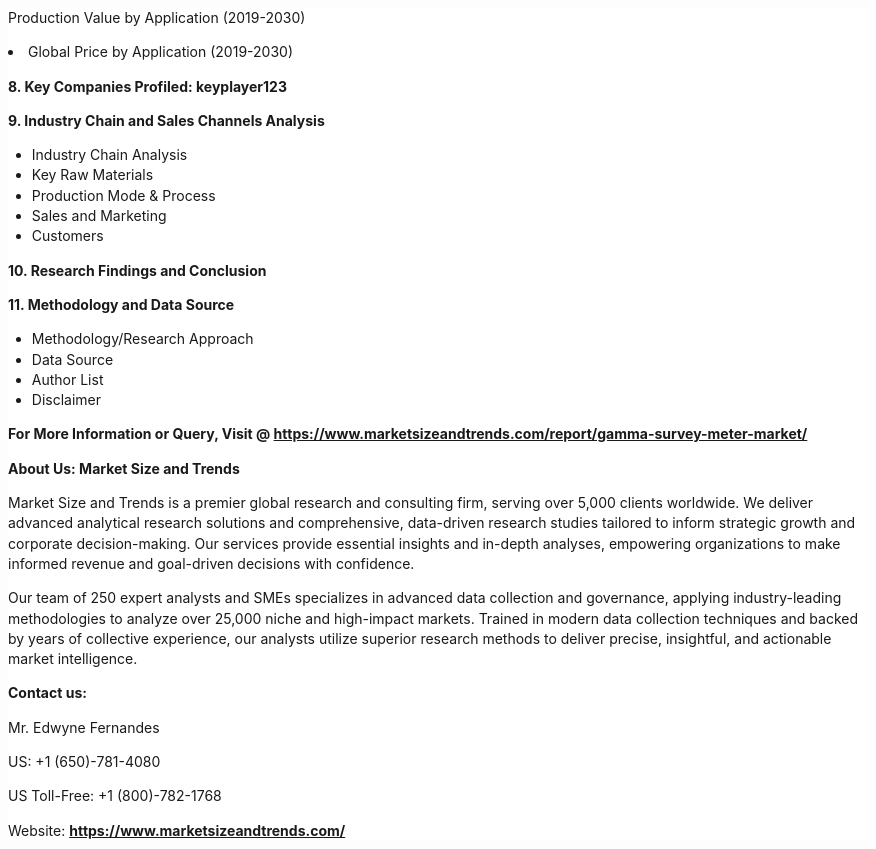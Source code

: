 Production Value by Application (2019-2030)</li><li>Global Price by Application (2019-2030)</li></ul><p><strong>8. Key Companies Profiled: keyplayer123</strong></p><p><strong>9. Industry Chain and Sales Channels Analysis</strong></p><ul><li>Industry Chain Analysis</li><li>Key Raw Materials</li><li>Production Mode &amp; Process</li><li>Sales and Marketing</li><li>Customers</li></ul><p><strong>10. Research Findings and Conclusion</strong></p><p><strong>11. Methodology and Data Source</strong></p><ul><li>Methodology/Research Approach</li><li>Data Source</li><li>Author List</li><li>Disclaimer</li></ul></p><p><strong>For More Information or Query, Visit @ <a href="https://www.marketsizeandtrends.com/report/gamma-survey-meter-market/">https://www.marketsizeandtrends.com/report/gamma-survey-meter-market/</a></strong></p><p><strong>About Us: Market Size and Trends</strong></p><p>Market Size and Trends is a premier global research and consulting firm, serving over 5,000 clients worldwide. We deliver advanced analytical research solutions and comprehensive, data-driven research studies tailored to inform strategic growth and corporate decision-making. Our services provide essential insights and in-depth analyses, empowering organizations to make informed revenue and goal-driven decisions with confidence.</p><p>Our team of 250 expert analysts and SMEs specializes in advanced data collection and governance, applying industry-leading methodologies to analyze over 25,000 niche and high-impact markets. Trained in modern data collection techniques and backed by years of collective experience, our analysts utilize superior research methods to deliver precise, insightful, and actionable market intelligence.</p><p><strong>Contact us:</strong></p><p>Mr. Edwyne Fernandes</p><p>US: +1 (650)-781-4080</p><p>US Toll-Free: +1 (800)-782-1768</p><p>Website: <strong><a href="https://www.marketsizeandtrends.com/">https://www.marketsizeandtrends.com/</a></strong></p>

